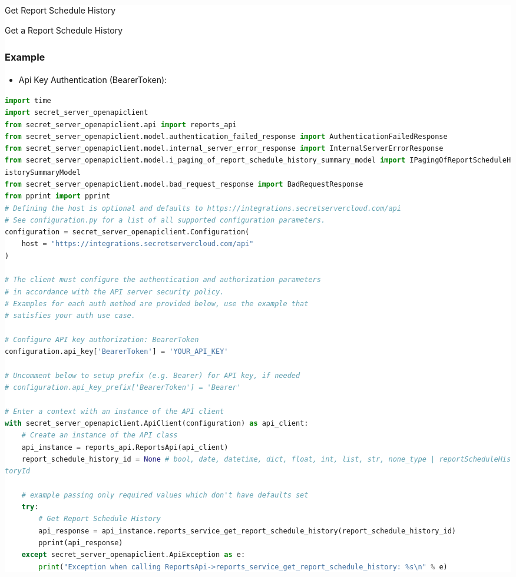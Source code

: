 Get Report Schedule History

Get a Report Schedule History

### Example

* Api Key Authentication (BearerToken):

```python
import time
import secret_server_openapiclient
from secret_server_openapiclient.api import reports_api
from secret_server_openapiclient.model.authentication_failed_response import AuthenticationFailedResponse
from secret_server_openapiclient.model.internal_server_error_response import InternalServerErrorResponse
from secret_server_openapiclient.model.i_paging_of_report_schedule_history_summary_model import IPagingOfReportScheduleHistorySummaryModel
from secret_server_openapiclient.model.bad_request_response import BadRequestResponse
from pprint import pprint
# Defining the host is optional and defaults to https://integrations.secretservercloud.com/api
# See configuration.py for a list of all supported configuration parameters.
configuration = secret_server_openapiclient.Configuration(
    host = "https://integrations.secretservercloud.com/api"
)

# The client must configure the authentication and authorization parameters
# in accordance with the API server security policy.
# Examples for each auth method are provided below, use the example that
# satisfies your auth use case.

# Configure API key authorization: BearerToken
configuration.api_key['BearerToken'] = 'YOUR_API_KEY'

# Uncomment below to setup prefix (e.g. Bearer) for API key, if needed
# configuration.api_key_prefix['BearerToken'] = 'Bearer'

# Enter a context with an instance of the API client
with secret_server_openapiclient.ApiClient(configuration) as api_client:
    # Create an instance of the API class
    api_instance = reports_api.ReportsApi(api_client)
    report_schedule_history_id = None # bool, date, datetime, dict, float, int, list, str, none_type | reportScheduleHistoryId

    # example passing only required values which don't have defaults set
    try:
        # Get Report Schedule History
        api_response = api_instance.reports_service_get_report_schedule_history(report_schedule_history_id)
        pprint(api_response)
    except secret_server_openapiclient.ApiException as e:
        print("Exception when calling ReportsApi->reports_service_get_report_schedule_history: %s\n" % e)
```
